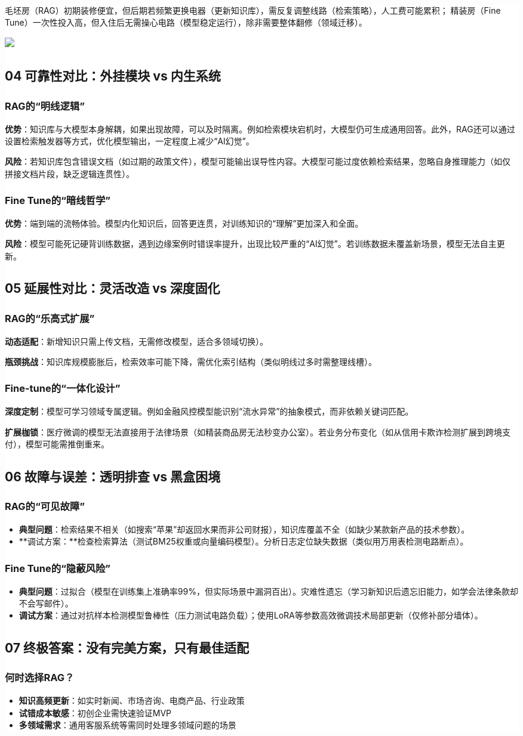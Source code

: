 毛坯房（RAG）初期装修便宜，但后期若频繁更换电器（更新知识库），需反复调整线路（检索策略），人工费可能累积； 精装房（Fine Tune）一次性投入高，但入住后无需操心电路（模型稳定运行），除非需要整体翻修（领域迁移）。

![](https://image.woshipm.com/2025/02/25/ea36c214-f33c-11ef-8dcc-00163e09d72f.jpg)

## 04 可靠性对比：外挂模块 vs 内生系统

### RAG的“明线逻辑”

**优势**：知识库与大模型本身解耦，如果出现故障，可以及时隔离。例如检索模块宕机时，大模型仍可生成通用回答。此外，RAG还可以通过设置检索触发器等方式，优化模型输出，一定程度上减少“AI幻觉”。

**风险**：若知识库包含错误文档（如过期的政策文件），模型可能输出误导性内容。大模型可能过度依赖检索结果，忽略自身推理能力（如仅拼接文档片段，缺乏逻辑连贯性）。

### Fine Tune的“暗线哲学”

**优势**：端到端的流畅体验。模型内化知识后，回答更连贯，对训练知识的“理解”更加深入和全面。

**风险**：模型可能死记硬背训练数据，遇到边缘案例时错误率提升，出现比较严重的“AI幻觉”。若训练数据未覆盖新场景，模型无法自主更新。

## 05 延展性对比：灵活改造 vs 深度固化

### RAG的“乐高式扩展”

**动态适配**：新增知识只需上传文档，无需修改模型，适合多领域切换）。

**瓶颈挑战**：知识库规模膨胀后，检索效率可能下降，需优化索引结构（类似明线过多时需整理线槽）。

### Fine-tune的“一体化设计”

**深度定制**：模型可学习领域专属逻辑。例如金融风控模型能识别“流水异常”的抽象模式，而非依赖关键词匹配。

**扩展枷锁**：医疗微调的模型无法直接用于法律场景（如精装商品房无法秒变办公室）。若业务分布变化（如从信用卡欺诈检测扩展到跨境支付），模型可能需推倒重来。

## 06 故障与误差：透明排查 vs 黑盒困境

### RAG的“可见故障”

*   **典型问题**：检索结果不相关（如搜索“苹果”却返回水果而非公司财报），知识库覆盖不全（如缺少某款新产品的技术参数）。
*   **调试方案：**检查检索算法（测试BM25权重或向量编码模型）。分析日志定位缺失数据（类似用万用表检测电路断点）。

### Fine Tune的“隐蔽风险”

*   **典型问题**：过拟合（模型在训练集上准确率99%，但实际场景中漏洞百出）。灾难性遗忘（学习新知识后遗忘旧能力，如学会法律条款却不会写邮件）。
*   **调试方案**：通过对抗样本检测模型鲁棒性（压力测试电路负载）；使用LoRA等参数高效微调技术局部更新（仅修补部分墙体）。

## 07 终极答案：没有完美方案，只有最佳适配

### 何时选择RAG？

*   **知识高频更新**：如实时新闻、市场咨询、电商产品、行业政策
*   **试错成本敏感**：初创企业需快速验证MVP
*   **多领域需求**：通用客服系统等需同时处理多领域问题的场景
